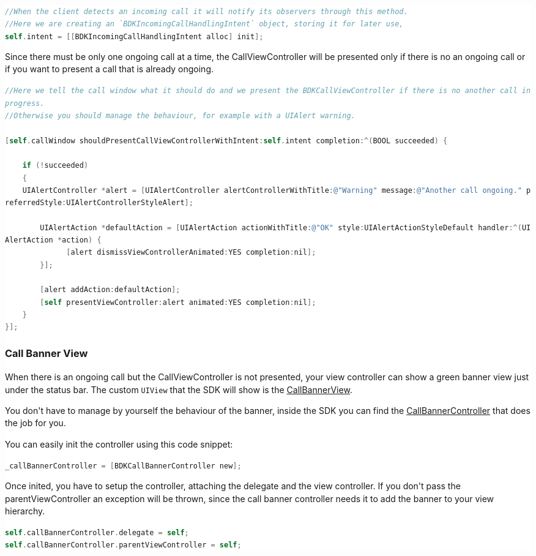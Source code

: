 ```objective-c
//When the client detects an incoming call it will notify its observers through this method.
//Here we are creating an `BDKIncomingCallHandlingIntent` object, storing it for later use,
self.intent = [[BDKIncomingCallHandlingIntent alloc] init];
```

Since there must be only one ongoing call at a time, the CallViewController will be presented only if there is no an ongoing call or if you want to present a call that is already ongoing.

```objective-c
//Here we tell the call window what it should do and we present the BDKCallViewController if there is no another call in progress.
//Otherwise you should manage the behaviour, for example with a UIAlert warning.

[self.callWindow shouldPresentCallViewControllerWithIntent:self.intent completion:^(BOOL succeeded) {

    if (!succeeded)
    {
	UIAlertController *alert = [UIAlertController alertControllerWithTitle:@"Warning" message:@"Another call ongoing." preferredStyle:UIAlertControllerStyleAlert];

        UIAlertAction *defaultAction = [UIAlertAction actionWithTitle:@"OK" style:UIAlertActionStyleDefault handler:^(UIAlertAction *action) {
              [alert dismissViewControllerAnimated:YES completion:nil];
        }];

        [alert addAction:defaultAction];
        [self presentViewController:alert animated:YES completion:nil];
    }
}];
```

### Call Banner View

When there is an ongoing call but the CallViewController is not presented, your view controller can show a green banner view just under the status bar. The custom `UIView` that the SDK will show is the [CallBannerView](https://docs.bandyer.com/Bandyer-iOS-SDK/BandyerSDK/latest/Classes/CallBannerView.html).

You don't have to manage by yourself the behaviour of the banner, inside the SDK you can find the [CallBannerController](https://docs.bandyer.com/Bandyer-iOS-SDK/BandyerSDK/latest/Classes/CallBannerController.html) that does the job for you.

You can easily init the controller using this code snippet:

```objective-c
_callBannerController = [BDKCallBannerController new];
```

Once inited, you have to setup the controller, attaching the delegate and the view controller. If you don't pass the parentViewController an exception will be thrown, since the call banner controller needs it to add the banner to your view hierarchy.

```objective-c
self.callBannerController.delegate = self;
self.callBannerController.parentViewController = self;
```

